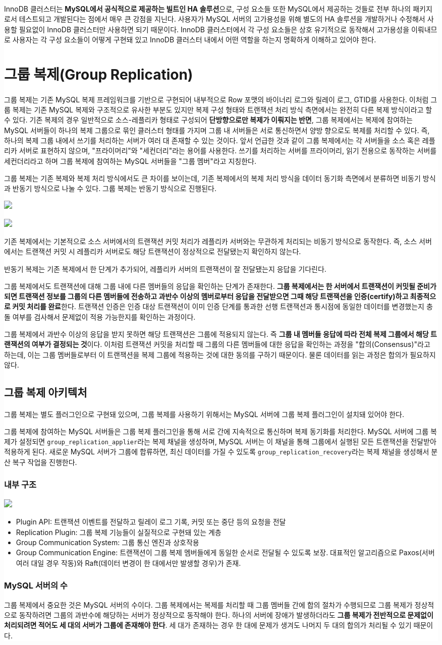 
InnoDB 클러스터는 **MySQL에서 공식적으로 제공하는 빌트인 HA 솔루션**으로, 구성 요소들 또한 MySQL에서 제공하는 것들로 전부 하나의 패키지로서 테스트되고 개발된다는 점에서 매우 큰 강점을 지닌다. 사용자가 MySQL 서버의 고가용성을 위해 별도의 HA 솔루션을 개발하거나 수정해서 사용할 필요없이 InnoDB 클러스터만 사용하면 되기 때문이다. InnoDB 클러스터에서 각 구성 요소들은 상호 유기적으로 동작해서 고가용성을 이뤄내므로 사용자는 각 구성 요소들이 어떻게 구현돼 있고 InnoDB 클러스터 내에서 어떤 역할을 하는지 명확하게 이해하고 있어야 한다.

# 그룹 복제(Group Replication) 
그룹 복제는 기존 MySQL 복제 프레임워크를 기반으로 구현되어 내부적으로 Row 포맷의 바이너리 로그와 릴레이 로그, GTID를 사용한다. 이처럼 그룹 복제는 기존 MySQL 복제와 구조적으로 유사한 부분도 있지만 복제 구성 형태와 트랜잭션 처리 방식 측면에서는 완전히 다른 복제 방식이라고 할 수 있다. 기존 복제의 경우 일반적으로 소스-레플리카 형태로 구성되어 **단방향으로만 복제가 이뤄지는 반면**, 그룹 복제에서는 복제에 참여하는 MySQL 서버들이 하나의 복제 그룹으로 묶인 클러스터 형태를 가지며 그룹 내 서버들은 서로 통신하면서 양방 향으로도 복제를 처리할 수 있다. 즉, 하나의 복제 그룹 내에서 쓰기를 처리하는 서버가 여러 대 존재할 수 있는 것이다. 앞서 언급한 것과 같이 그룹 복제에서는 각 서버들을 소스 혹은 레플리카 서버로 표현하지 않으며, "프라이머리"와 "세컨더리"라는 용어를 사용한다. 쓰기를 처리하는 서버를 프라이머리, 읽기 전용으로 동작하는 서버를 세컨더리라고 하며 그룹 복제에 참여하는 MySQL 서버들을 "그룹 멤버"라고 지칭한다.

그룹 복제는 기존 복제와 복제 처리 방식에서도 큰 차이를 보이는데, 기존 복제에서의 복제 처리 방식을 데이터 동기화 측면에서 분류하면 비동기 방식과 반동기 방식으로 나눌 수 있다. 그룹 복제는 반동기 방식으로 진행된다.

![](https://velog.velcdn.com/images/chocochip/post/81218515-bb10-4dbf-9335-f4ed1625b065/image.png)

![](https://velog.velcdn.com/images/chocochip/post/f4b06b73-2115-41f8-9d46-151d82d32dcf/image.png)

기존 복제에서는 기본적으로 소스 서버에서의 트랜잭션 커밋 처리가 레플리카 서버와는 무관하게 처리되는 비동기 방식으로 동작한다. 즉, 소스 서버에서는 트랜잭션 커밋 시 레플리카 서버로도 해당 트랜잭션이 정상적으로 전달됐는지 확인하지 않는다.

반동기 복제는 기존 복제에서 한 단계가 추가되어, 레플리카 서버의 트랜잭션이 잘 전달됐는지 응답을 기다린다.

그룹 복제에서도 트랜잭션에 대해 그룹 내에 다른 멤버들의 응답을 확인하는 단계가 존재한다. **그룹 복제에서는 한 서버에서 트랜잭션이 커밋될 준비가 되면 트랜잭션 정보를 그룹의 다른 멤버들에 전송하고 과반수 이상의 멤버로부터 응답을 전달받으면 그때 해당 트랜잭션을 인증(certify)하고 최종적으로 커밋 처리를 완료**한다. 트랜잭션 인증은 인증 대상 트랜잭션이 이미 인증 단계를 통과한 선행 트랜잭션과 통시점에 동일한 데이터를 변경했는지 충돌 여부를 검사해서 문제없이 적용 가능한지를 확인하는 과정이다.

그룹 복제에서 과반수 이상의 응답을 받지 못하면 해당 트랜잭션은 그룹에 적용되지 않는다. 즉 **그룹 내 멤버들 응답에 따라 전체 복제 그룹에서 해당 트랜잭션의 여부가 결정되는 것**이다. 이처럼 트랜잭션 커밋을 처리할 때 그룹의 다른 멤버들에 대한 응답을 확인하는 과정을 "합의(Consensus)"라고 하는데, 이는 그룹 멤버들로부터 이 트랜잭션을 복제 그룹에 적용하는 것에 대한 동의를 구하기 때문이다. 물론 데이터를 읽는 과정은 합의가 필요하지 않다.

## 그룹 복제 아키텍처

그룹 복제는 별도 플러그인으로 구현돼 있으며, 그룹 복제를 사용하기 위해서는 MySQL 서버에 그룹 복제 플러그인이 설치돼 있어야 한다.

그룹 복제에 참여하는 MySQL 서버들은 그룹 복제 플러그인을 통해 서로 간에 지속적으로 통신하며 복제 동기화를 처리한다. MySQL 서버에 그룹 복제가 설정되면 `group_replication_applier`라는 복제 채널을 생성하며, MySQL 서버는 이 채널을 통해 그룹에서 실행된 모든 트랜잭션을 전달받아 적용하게 된다. 새로운 MySQL 서버가 그룹에 합류하면, 최신 데이터를 가질 수 있도록 `group_replication_recovery`라는 복제 채널을 생성해서 분산 복구 작업을 진행한다.

### 내부 구조

![](https://velog.velcdn.com/images/chocochip/post/86ba01df-f3cb-4038-a5bc-ca73c285e365/image.png)

- Plugin API: 트랜잭션 이벤트를 전달하고 릴레이 로그 기록, 커밋 또는 중단 등의 요청을 전달
- Replication Plugin: 그룹 복제 기능들이 실질적으로 구현돼 있는 계층
- Group Communication System: 그룹 통신 엔진과 상호작용
- Group Communication Engine: 트랜잭션이 그룹 복제 멤버들에게 동일한 순서로 전달될 수 있도록 보장. 대표적인 알고리즘으로 Paxos(서버 여러 대일 경우 작동)와 Raft(데이터 변경이 한 대에서만 발생할 경우)가 존재.

### MySQL 서버의 수
그룹 복제에서 중요한 것은 MySQL 서버의 수이다. 그룹 복제에서는 복제를 처리할 때 그룹 멤버들 간에 합의 절차가 수행되므로 그룹 복제가 정상적으로 동작하려면 그룹의 과반수에 해당하는 서버가 정상적으로 동작해야 한다. 하나의 서버에 장애가 발생하더라도 **그룹 복제가 전반적으로 문제없이 처리되려면 적어도 세 대의 서버가 그룹에 존재해야 한다**. 세 대가 존재하는 경우 한 대에 문제가 생겨도 나머지 두 대의 합의가 처리될 수 있기 때문이다.

